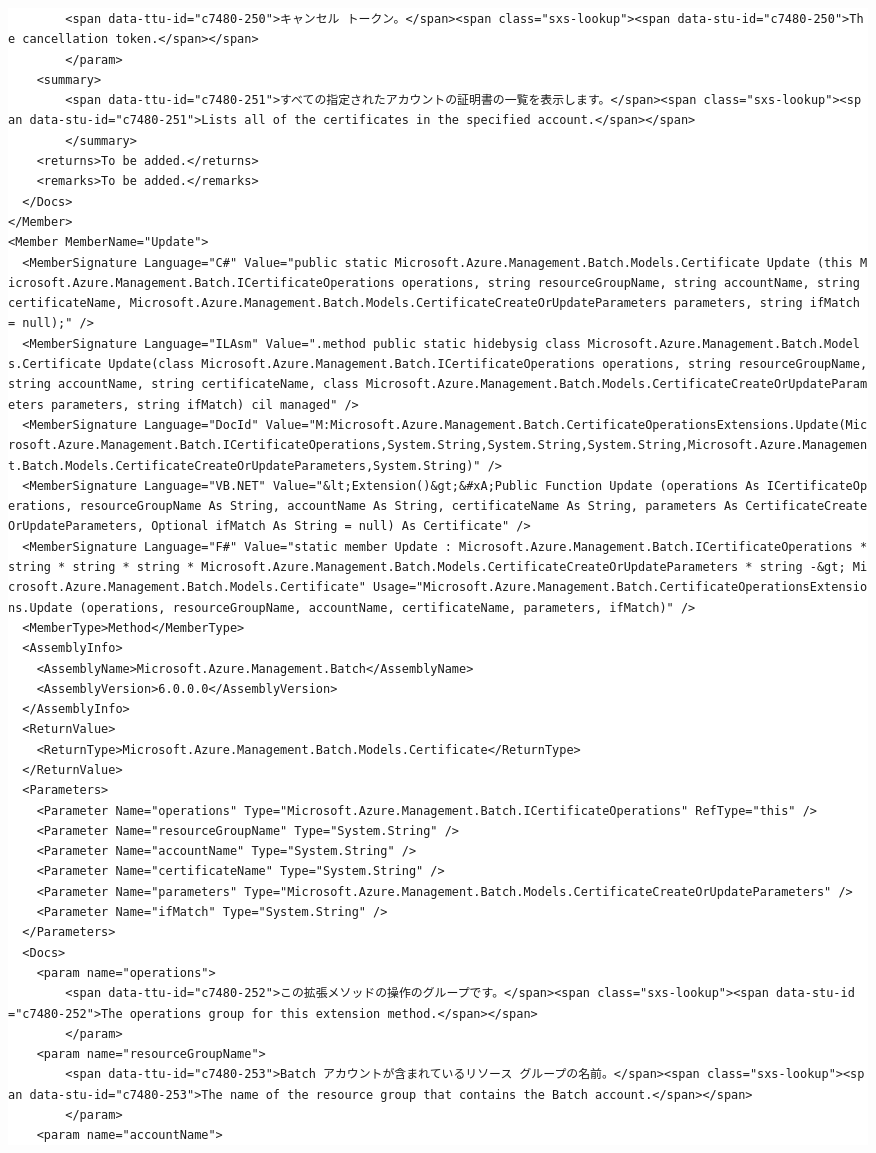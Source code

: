             <span data-ttu-id="c7480-250">キャンセル トークン。</span><span class="sxs-lookup"><span data-stu-id="c7480-250">The cancellation token.</span></span>
            </param>
        <summary>
            <span data-ttu-id="c7480-251">すべての指定されたアカウントの証明書の一覧を表示します。</span><span class="sxs-lookup"><span data-stu-id="c7480-251">Lists all of the certificates in the specified account.</span></span>
            </summary>
        <returns>To be added.</returns>
        <remarks>To be added.</remarks>
      </Docs>
    </Member>
    <Member MemberName="Update">
      <MemberSignature Language="C#" Value="public static Microsoft.Azure.Management.Batch.Models.Certificate Update (this Microsoft.Azure.Management.Batch.ICertificateOperations operations, string resourceGroupName, string accountName, string certificateName, Microsoft.Azure.Management.Batch.Models.CertificateCreateOrUpdateParameters parameters, string ifMatch = null);" />
      <MemberSignature Language="ILAsm" Value=".method public static hidebysig class Microsoft.Azure.Management.Batch.Models.Certificate Update(class Microsoft.Azure.Management.Batch.ICertificateOperations operations, string resourceGroupName, string accountName, string certificateName, class Microsoft.Azure.Management.Batch.Models.CertificateCreateOrUpdateParameters parameters, string ifMatch) cil managed" />
      <MemberSignature Language="DocId" Value="M:Microsoft.Azure.Management.Batch.CertificateOperationsExtensions.Update(Microsoft.Azure.Management.Batch.ICertificateOperations,System.String,System.String,System.String,Microsoft.Azure.Management.Batch.Models.CertificateCreateOrUpdateParameters,System.String)" />
      <MemberSignature Language="VB.NET" Value="&lt;Extension()&gt;&#xA;Public Function Update (operations As ICertificateOperations, resourceGroupName As String, accountName As String, certificateName As String, parameters As CertificateCreateOrUpdateParameters, Optional ifMatch As String = null) As Certificate" />
      <MemberSignature Language="F#" Value="static member Update : Microsoft.Azure.Management.Batch.ICertificateOperations * string * string * string * Microsoft.Azure.Management.Batch.Models.CertificateCreateOrUpdateParameters * string -&gt; Microsoft.Azure.Management.Batch.Models.Certificate" Usage="Microsoft.Azure.Management.Batch.CertificateOperationsExtensions.Update (operations, resourceGroupName, accountName, certificateName, parameters, ifMatch)" />
      <MemberType>Method</MemberType>
      <AssemblyInfo>
        <AssemblyName>Microsoft.Azure.Management.Batch</AssemblyName>
        <AssemblyVersion>6.0.0.0</AssemblyVersion>
      </AssemblyInfo>
      <ReturnValue>
        <ReturnType>Microsoft.Azure.Management.Batch.Models.Certificate</ReturnType>
      </ReturnValue>
      <Parameters>
        <Parameter Name="operations" Type="Microsoft.Azure.Management.Batch.ICertificateOperations" RefType="this" />
        <Parameter Name="resourceGroupName" Type="System.String" />
        <Parameter Name="accountName" Type="System.String" />
        <Parameter Name="certificateName" Type="System.String" />
        <Parameter Name="parameters" Type="Microsoft.Azure.Management.Batch.Models.CertificateCreateOrUpdateParameters" />
        <Parameter Name="ifMatch" Type="System.String" />
      </Parameters>
      <Docs>
        <param name="operations">
            <span data-ttu-id="c7480-252">この拡張メソッドの操作のグループです。</span><span class="sxs-lookup"><span data-stu-id="c7480-252">The operations group for this extension method.</span></span>
            </param>
        <param name="resourceGroupName">
            <span data-ttu-id="c7480-253">Batch アカウントが含まれているリソース グループの名前。</span><span class="sxs-lookup"><span data-stu-id="c7480-253">The name of the resource group that contains the Batch account.</span></span>
            </param>
        <param name="accountName">